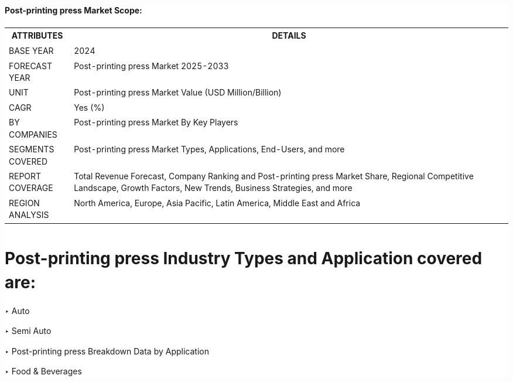 <h4>Post-printing press Market Scope:</h4>
<table>
<tr>
<th>ATTRIBUTES</th>
<th>DETAILS</th>
</tr>
<tr>
<td>BASE YEAR</td>
<td>2024</td>
</tr>
<tr>
<td>FORECAST YEAR</td>
<td>Post-printing press Market 2025-2033</td>
</tr>
<tr>
<td>UNIT</td>
<td>Post-printing press Market Value (USD Million/Billion)</td>
<tr>
<td>CAGR</td>
<td>Yes (%)</td>
</tr>
</tr>
<tr>
<td>BY COMPANIES</td>
<td>Post-printing press Market By Key Players</td>
</tr>
<tr>
<td>SEGMENTS COVERED</td>
<td>Post-printing press Market Types, Applications, End-Users, and more</td>
</tr>
<tr>
<td>REPORT COVERAGE</td>
<td>Total Revenue Forecast, Company Ranking and Post-printing press Market Share, Regional Competitive Landscape, Growth Factors, New Trends, Business Strategies, and more</td>
</tr>
<tr>
<td>REGION ANALYSIS</td>
<td>North America, Europe, Asia Pacific, Latin America, Middle East and Africa</td>
</tr>
</table>

# <strong>Post-printing press Industry Types and Application covered are:</strong>

‣ Auto

   ‣ Semi Auto

‣ Post-printing press Breakdown Data by Application

   ‣ Food & Beverages
